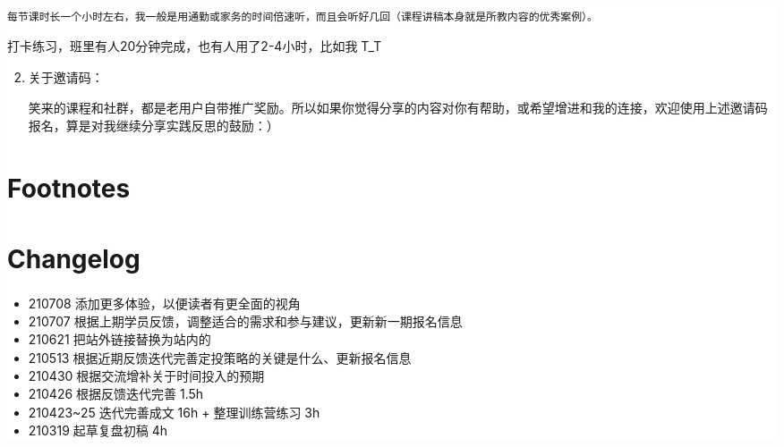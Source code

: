     每节课时长一个小时左右，我一般是用通勤或家务的时间倍速听，而且会听好几回（课程讲稿本身就是所教内容的优秀案例）。
打卡练习，班里有人20分钟完成，也有人用了2-4小时，比如我 T_T

2. 关于邀请码：
    
    笑来的课程和社群，都是老用户自带推广奖励。所以如果你觉得分享的内容对你有帮助，或希望增进和我的连接，欢迎使用上述邀请码报名，算是对我继续分享实践反思的鼓励：）

# Footnotes

[^1]: 平常我一般自己提交完作业就没怎么留意作业区提交情况，直到最后结业时浏览班里同学的复盘感想，感觉怎么那么多，一算才发现提交率在 75% 以上。
[^2]: 「负面偏差（[negativity bias](https://en.wikipedia.org/wiki/Negativity_bias)），最为人熟知的是损失厌恶心理，比如丢失 100 元的难受比获得 100 元的快乐强度大。我之前只了解对于感受上的影响，后来才知道原来在学习生活诸多方面都有体现。比如在育儿上，缺失对孩子的影响远远大于支持。感兴趣的同学可翻[《会好的》 (豆瓣)](https://book.douban.com/subject/35272352/)。


# Changelog

- 210708 添加更多体验，以便读者有更全面的视角
- 210707 根据上期学员反馈，调整适合的需求和参与建议，更新新一期报名信息
- 210621 把站外链接替换为站内的
- 210513 根据近期反馈迭代完善定投策略的关键是什么、更新报名信息
- 210430 根据交流增补关于时间投入的预期
- 210426 根据反馈迭代完善 1.5h
- 210423~25 迭代完善成文 16h + 整理训练营练习 3h
- 210319 起草复盘初稿 4h

